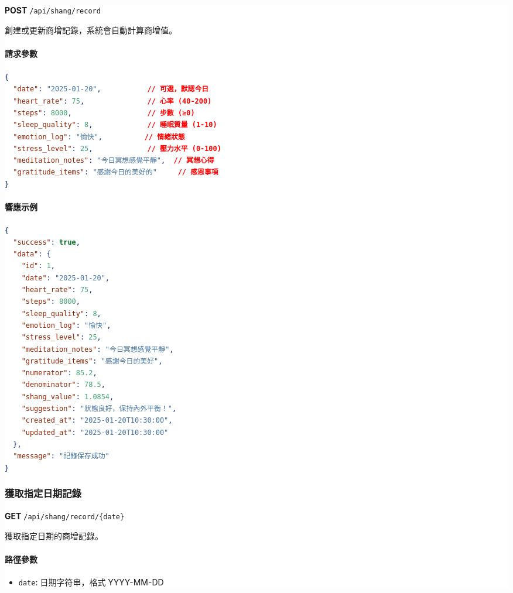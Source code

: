 **POST** `/api/shang/record`

創建或更新商增記錄，系統會自動計算商增值。

#### 請求參數

```json
{
  "date": "2025-01-20",           // 可選，默認今日
  "heart_rate": 75,               // 心率 (40-200)
  "steps": 8000,                  // 步數 (≥0)
  "sleep_quality": 8,             // 睡眠質量 (1-10)
  "emotion_log": "愉快",          // 情緒狀態
  "stress_level": 25,             // 壓力水平 (0-100)
  "meditation_notes": "今日冥想感覺平靜",  // 冥想心得
  "gratitude_items": "感謝今日的美好的"     // 感恩事項
}
```

#### 響應示例

```json
{
  "success": true,
  "data": {
    "id": 1,
    "date": "2025-01-20",
    "heart_rate": 75,
    "steps": 8000,
    "sleep_quality": 8,
    "emotion_log": "愉快",
    "stress_level": 25,
    "meditation_notes": "今日冥想感覺平靜",
    "gratitude_items": "感謝今日的美好",
    "numerator": 85.2,
    "denominator": 78.5,
    "shang_value": 1.0854,
    "suggestion": "狀態良好，保持內外平衡！",
    "created_at": "2025-01-20T10:30:00",
    "updated_at": "2025-01-20T10:30:00"
  },
  "message": "記錄保存成功"
}
```

### 獲取指定日期記錄

**GET** `/api/shang/record/{date}`

獲取指定日期的商增記錄。

#### 路徑參數
- `date`: 日期字符串，格式 YYYY-MM-DD
